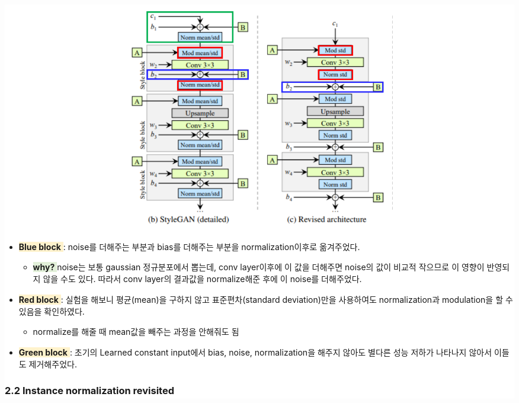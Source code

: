 <p align='center'><img src='https://github.com/happy-jihye/happy-jihye.github.io/blob/master/_posts/images/gan/stylegan2-3.PNG?raw=1' width = '450' ></p>

- <span style='background-color: #FFF2CC;'> **Blue block** </span> : noise를 더해주는 부분과 bias를 더해주는 부분을 normalization이후로 옮겨주었다. 
  - <span style='background-color: #E2F0D9;'> **why?** </span> noise는 보통 gaussian 정규분포에서 뽑는데, conv layer이후에 이 값을 더해주면 noise의 값이 비교적 작으므로 이 영향이 반영되지 않을 수도 있다. 따라서 conv layer의 결과값을 normalize해준 후에 이 noise를 더해주었다. 

- <span style='background-color: #FFF2CC;'> **Red block** </span> : 실험을 해보니 평균(mean)을 구하지 않고 표준편차(standard deviation)만을 사용하여도 normalization과 modulation을 할 수 있음을 확인하였다.
  - normalize를 해줄 때 mean값을 빼주는 과정을 안해줘도 됨

- <span style='background-color: #FFF2CC;'> **Green block** </span> : 초기의 Learned constant input에서 bias, noise, normalization을 해주지 않아도 별다른 성능 저하가 나타나지 않아서 이들도 제거해주었다.

### 2.2 Instance normalization revisited

